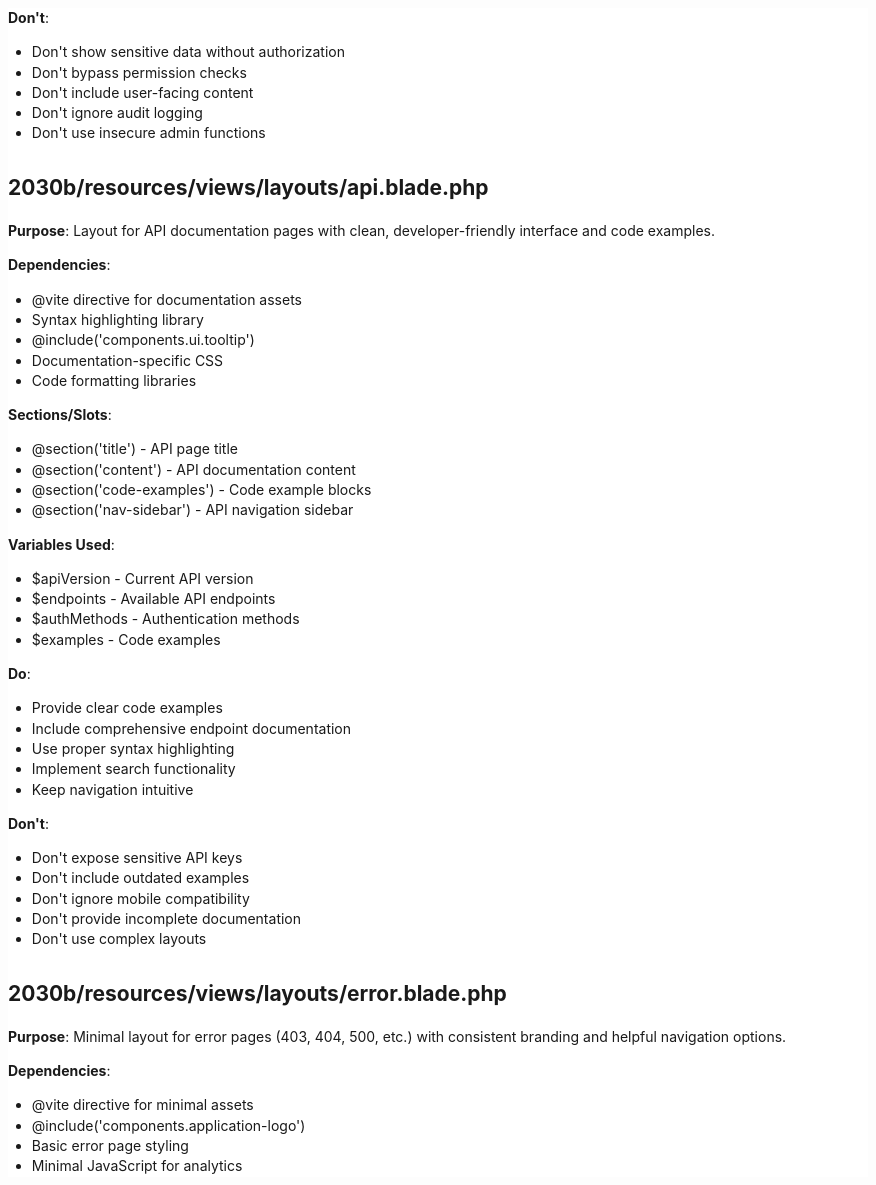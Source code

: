 **Don't**:
- Don't show sensitive data without authorization
- Don't bypass permission checks
- Don't include user-facing content
- Don't ignore audit logging
- Don't use insecure admin functions

## 2030b/resources/views/layouts/api.blade.php

**Purpose**: Layout for API documentation pages with clean, developer-friendly interface and code examples.

**Dependencies**:
- @vite directive for documentation assets
- Syntax highlighting library
- @include('components.ui.tooltip')
- Documentation-specific CSS
- Code formatting libraries

**Sections/Slots**:
- @section('title') - API page title
- @section('content') - API documentation content
- @section('code-examples') - Code example blocks
- @section('nav-sidebar') - API navigation sidebar

**Variables Used**:
- $apiVersion - Current API version
- $endpoints - Available API endpoints
- $authMethods - Authentication methods
- $examples - Code examples

**Do**:
- Provide clear code examples
- Include comprehensive endpoint documentation
- Use proper syntax highlighting
- Implement search functionality
- Keep navigation intuitive

**Don't**:
- Don't expose sensitive API keys
- Don't include outdated examples
- Don't ignore mobile compatibility
- Don't provide incomplete documentation
- Don't use complex layouts

## 2030b/resources/views/layouts/error.blade.php

**Purpose**: Minimal layout for error pages (403, 404, 500, etc.) with consistent branding and helpful navigation options.

**Dependencies**:
- @vite directive for minimal assets
- @include('components.application-logo')
- Basic error page styling
- Minimal JavaScript for analytics

